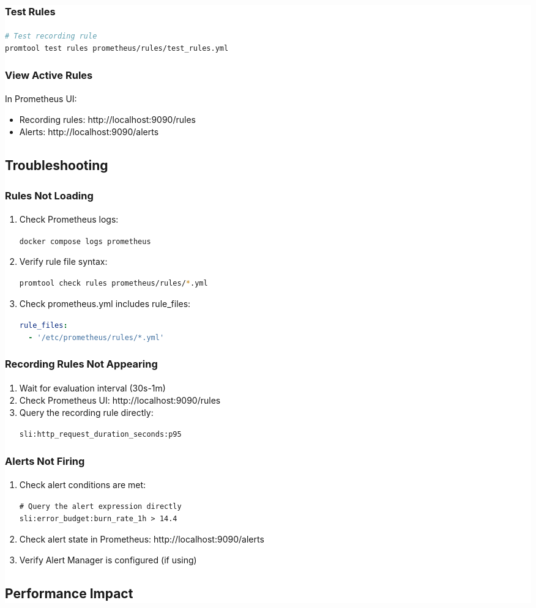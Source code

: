### Test Rules

```bash
# Test recording rule
promtool test rules prometheus/rules/test_rules.yml
```

### View Active Rules

In Prometheus UI:
- Recording rules: http://localhost:9090/rules
- Alerts: http://localhost:9090/alerts

## Troubleshooting

### Rules Not Loading

1. Check Prometheus logs:
   ```bash
   docker compose logs prometheus
   ```

2. Verify rule file syntax:
   ```bash
   promtool check rules prometheus/rules/*.yml
   ```

3. Check prometheus.yml includes rule_files:
   ```yaml
   rule_files:
     - '/etc/prometheus/rules/*.yml'
   ```

### Recording Rules Not Appearing

1. Wait for evaluation interval (30s-1m)
2. Check Prometheus UI: http://localhost:9090/rules
3. Query the recording rule directly:
   ```promql
   sli:http_request_duration_seconds:p95
   ```

### Alerts Not Firing

1. Check alert conditions are met:
   ```promql
   # Query the alert expression directly
   sli:error_budget:burn_rate_1h > 14.4
   ```

2. Check alert state in Prometheus: http://localhost:9090/alerts
3. Verify Alert Manager is configured (if using)

## Performance Impact
